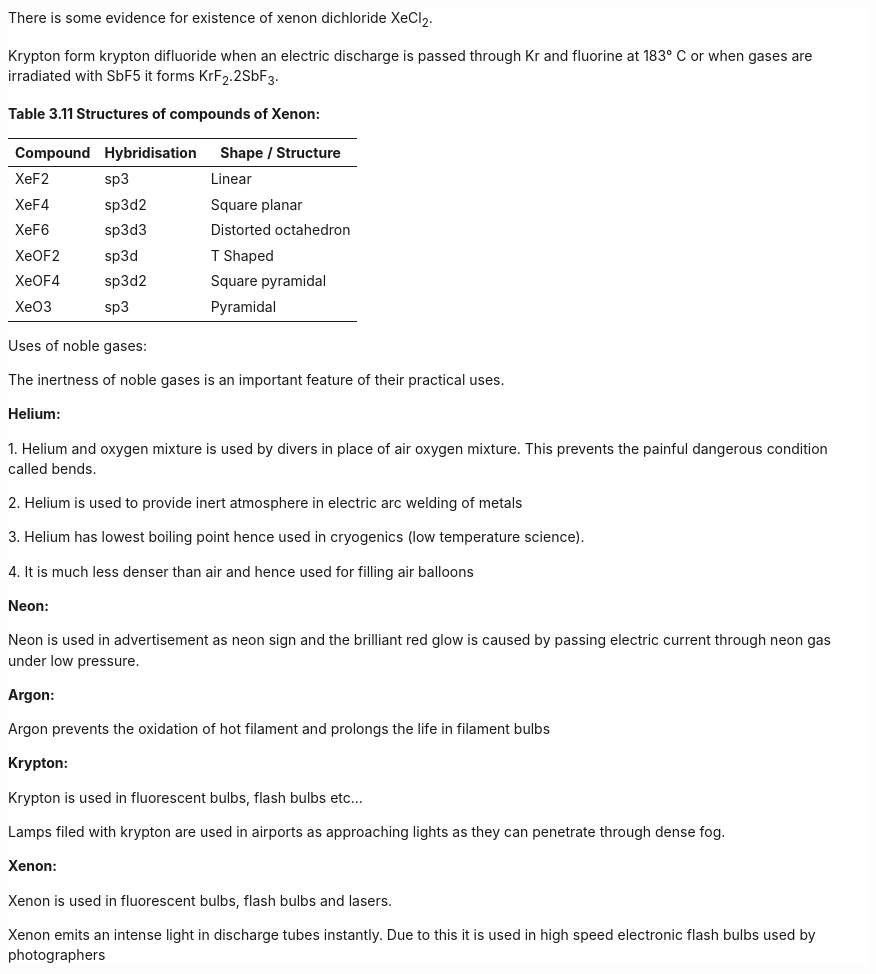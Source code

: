There is some evidence for existence of xenon dichloride XeCl<sub>2</sub>.

Krypton form krypton difluoride when an electric discharge is passed through Kr and fluorine at 183° C or when gases are irradiated with SbF5 it forms KrF<sub>2</sub>.2SbF<sub>3</sub>.

**Table 3.11 Structures of compounds of Xenon:**

| Compound  | Hybridisation | Shape / Structure     |
|-----------|---------------|-----------------------|
| XeF2      | sp3           | Linear                |
| XeF4      | sp3d2         | Square planar          |
| XeF6      | sp3d3         | Distorted octahedron  |
| XeOF2     | sp3d          | T Shaped              |
| XeOF4     | sp3d2         | Square pyramidal       |
| XeO3      | sp3           | Pyramidal             |





 Uses of noble gases:

The inertness of noble gases is an important feature of their practical uses.

**Helium:**

1\. Helium and oxygen mixture is used by divers in place of air oxygen mixture. This prevents the painful dangerous condition called bends.

2\. Helium is used to provide inert atmosphere in electric arc welding of metals

3\. Helium has lowest boiling point hence used in cryogenics (low temperature science).

4\. It is much less denser than air and hence used for filling air balloons

**Neon:**

Neon is used in advertisement as neon sign and the brilliant red glow is caused by passing electric current through neon gas under low pressure.

**Argon:**

Argon prevents the oxidation of hot filament and prolongs the life in filament bulbs

**Krypton:**

Krypton is used in fluorescent bulbs, flash bulbs etc...

Lamps filed with krypton are used in airports as approaching lights as they can penetrate through dense fog.





**Xenon:**

Xenon is used in fluorescent bulbs, flash bulbs and lasers.

Xenon emits an intense light in discharge tubes instantly. Due to this it is used in high speed electronic flash bulbs used by photographers
